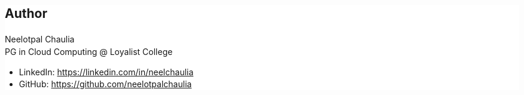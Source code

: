
## Author

Neelotpal Chaulia  
PG in Cloud Computing @ Loyalist College

- LinkedIn: https://linkedin.com/in/neelchaulia
- GitHub: https://github.com/neelotpalchaulia

